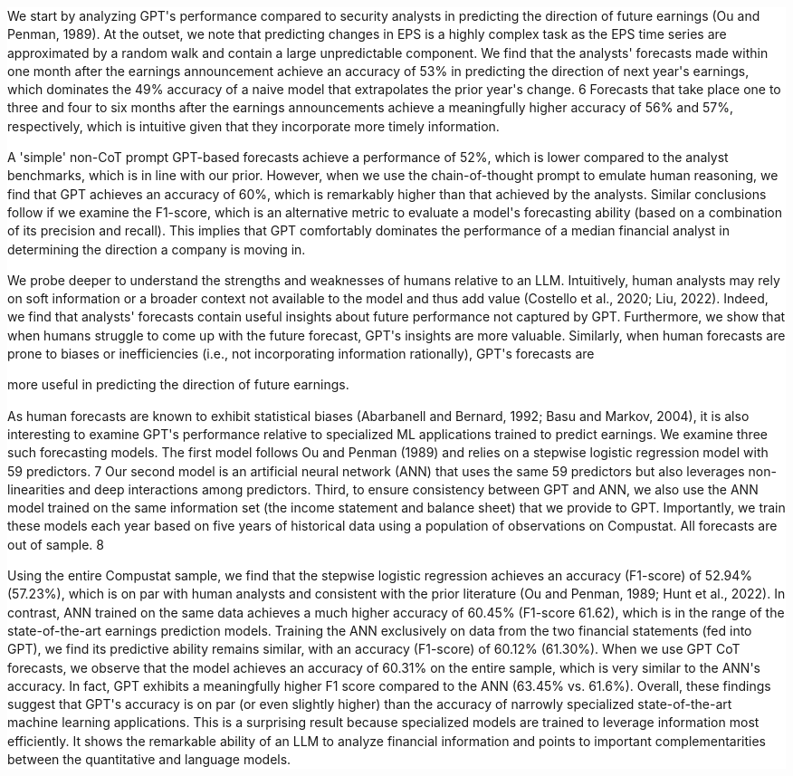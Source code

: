 We start by analyzing GPT's performance compared to security analysts in predicting the direction of future earnings (Ou and Penman, 1989). At the outset, we note that predicting changes in EPS is a highly complex task as the EPS time series are approximated by a random walk and contain a large unpredictable component. We find that the analysts' forecasts made within one month after the earnings announcement achieve an accuracy of 53% in predicting the direction of next year's earnings, which dominates the 49% accuracy of a naive model that extrapolates the prior year's change. 6 Forecasts that take place one to three and four to six months after the earnings announcements achieve a meaningfully higher accuracy of 56% and 57%, respectively, which is intuitive given that they incorporate more timely information.

A 'simple' non-CoT prompt GPT-based forecasts achieve a performance of 52%, which is lower compared to the analyst benchmarks, which is in line with our prior. However, when we use the chain-of-thought prompt to emulate human reasoning, we find that GPT achieves an accuracy of 60%, which is remarkably higher than that achieved by the analysts. Similar conclusions follow if we examine the F1-score, which is an alternative metric to evaluate a model's forecasting ability (based on a combination of its precision and recall). This implies that GPT comfortably dominates the performance of a median financial analyst in determining the direction a company is moving in.

We probe deeper to understand the strengths and weaknesses of humans relative to an LLM. Intuitively, human analysts may rely on soft information or a broader context not available to the model and thus add value (Costello et al., 2020; Liu, 2022). Indeed, we find that analysts' forecasts contain useful insights about future performance not captured by GPT. Furthermore, we show that when humans struggle to come up with the future forecast, GPT's insights are more valuable. Similarly, when human forecasts are prone to biases or inefficiencies (i.e., not incorporating information rationally), GPT's forecasts are

more useful in predicting the direction of future earnings.

As human forecasts are known to exhibit statistical biases (Abarbanell and Bernard, 1992; Basu and Markov, 2004), it is also interesting to examine GPT's performance relative to specialized ML applications trained to predict earnings. We examine three such forecasting models. The first model follows Ou and Penman (1989) and relies on a stepwise logistic regression model with 59 predictors. 7 Our second model is an artificial neural network (ANN) that uses the same 59 predictors but also leverages non-linearities and deep interactions among predictors. Third, to ensure consistency between GPT and ANN, we also use the ANN model trained on the same information set (the income statement and balance sheet) that we provide to GPT. Importantly, we train these models each year based on five years of historical data using a population of observations on Compustat. All forecasts are out of sample. 8

Using the entire Compustat sample, we find that the stepwise logistic regression achieves an accuracy (F1-score) of 52.94% (57.23%), which is on par with human analysts and consistent with the prior literature (Ou and Penman, 1989; Hunt et al., 2022). In contrast, ANN trained on the same data achieves a much higher accuracy of 60.45% (F1-score 61.62), which is in the range of the state-of-the-art earnings prediction models. Training the ANN exclusively on data from the two financial statements (fed into GPT), we find its predictive ability remains similar, with an accuracy (F1-score) of 60.12% (61.30%). When we use GPT CoT forecasts, we observe that the model achieves an accuracy of 60.31% on the entire sample, which is very similar to the ANN's accuracy. In fact, GPT exhibits a meaningfully higher F1 score compared to the ANN (63.45% vs. 61.6%). Overall, these findings suggest that GPT's accuracy is on par (or even slightly higher) than the accuracy of narrowly specialized state-of-the-art machine learning applications. This is a surprising result because specialized models are trained to leverage information most efficiently. It shows the remarkable ability of an LLM to analyze financial information and points to important complementarities between the quantitative and language models.
